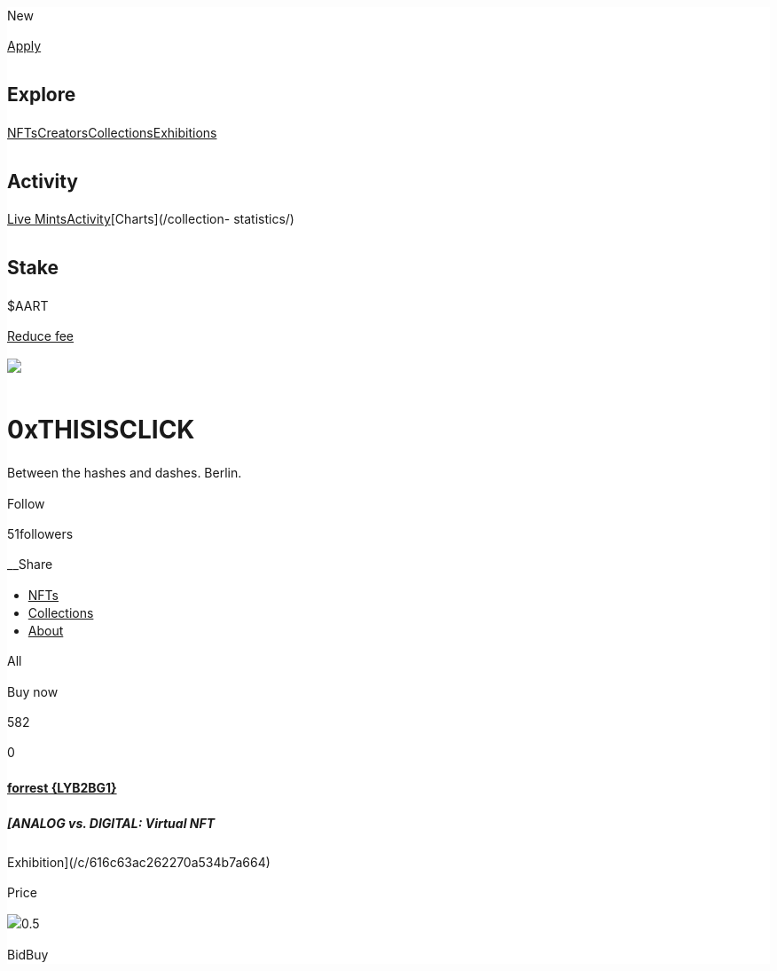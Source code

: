New

[Apply](/solsea-launchpad/)

## Explore

[NFTs](/m/all/)[Creators](/r/all/)[Collections](/k/all/)[Exhibitions](/b/all/)

## Activity

[Live Mints](/live-mint/)[Activity](/activity/)[Charts](/collection-
statistics/)

## Stake

$AART

[Reduce fee](/staking-page/)

![](https://content.solsea.io/files/thumbnail/1658991075963-389253579.png)

# 0xTHISISCLICK

Between the hashes and dashes. Berlin.

Follow

51followers

 __Share

  * [NFTs](/a/6133115ced1b6630eeb409b5)
  * [Collections](/a/6133115ced1b6630eeb409b5/collections/)
  * [About](/a/6133115ced1b6630eeb409b5/about/)

All

Buy now

[](/n/2PLyAors1qcx2az9JsTwiWxw8WB15ZK3y6zwhV3Sq6t3/)

582

0

#### [forrest {LYB2BG1}](/n/2PLyAors1qcx2az9JsTwiWxw8WB15ZK3y6zwhV3Sq6t3/)

##### [ANALOG vs. DIGITAL: Virtual NFT
Exhibition](/c/616c63ac262270a534b7a664)

Price

![](https://assets.coingecko.com/coins/images/4128/small/solana.png)0.5

BidBuy
